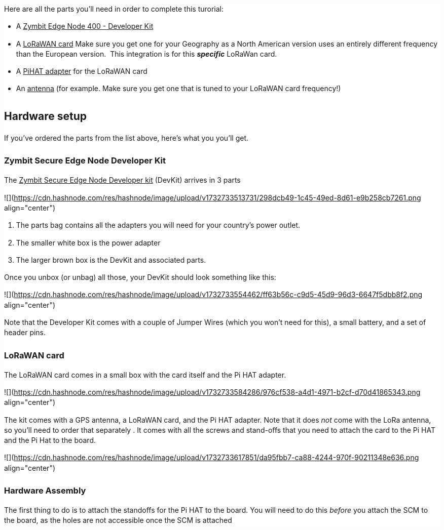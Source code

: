 Here are all the parts you’ll need in order to complete this turorial:

* A [Zymbit Edge Node 400 - Developer Kit](https://store.zymbit.com/products/sen-400-proto-kit/?utm_source=hashnode&utm_medium=web&utm_term=bootware)
    
* A [LoRaWAN card](https://www.digikey.com/en/products/detail/seeed-technology-co-ltd/114992969/16688758) Make sure you get one for your Geography as a North American version uses an entirely different frequency than the European version.  This integration is for this ***specific*** LoRaWan card.
    
* A [PiHAT adapter](https://www.digikey.com/en/products/detail/seeed-technology-co-ltd/113100022/14004100) for the LoRaWAN card
    
* An [antenna](https://www.digikey.com/en/products/detail/molex/2067640100/9520958) (for example. Make sure you get one that is tuned to your LoRaWAN card frequency!)
    

## **Hardware setup**

If you’ve ordered the parts from the list above, here’s what you you’ll get.

### Zymbit Secure Edge Node Developer Kit

The [Zymbit Secure Edge Node Developer kit](https://store.zymbit.com/products/sen-400-proto-kit/?utm_source=hashnode&utm_medium=web&utm_term=bootware) (DevKit) arrives in 3 parts

![](https://cdn.hashnode.com/res/hashnode/image/upload/v1732733513731/298dcb49-1c45-49ed-8d61-e9b258cb7261.png align="center")

1. The parts bag contains all the adapters you will need for your country’s power outlet.
    
2. The smaller white box is the power adapter
    
3. The larger brown box is the DevKit and associated parts.
    

Once you unbox (or unbag) all those, your DevKit should look something like this:

![](https://cdn.hashnode.com/res/hashnode/image/upload/v1732733554462/ff63b56c-c9d5-45d9-96d3-6647f5dbb8f2.png align="center")

Note that the Developer Kit comes with a couple of Jumper Wires (which you won’t need for this), a small battery, and a set of header pins.

### **LoRaWAN card**

The LoRaWAN card comes in a small box with the card itself and the Pi HAT adapter.

![](https://cdn.hashnode.com/res/hashnode/image/upload/v1732733584286/976cf538-a4d1-4971-b2cf-d70d41865343.png align="center")

The kit comes with a GPS antenna, a LoRaWAN card, and the Pi HAT adapter. Note that it does *not* come with the LoRa antenna, so you’ll need to order that separately . It comes with all the screws and stand-offs that you need to attach the card to the Pi HAT and the Pi Hat to the board.

![](https://cdn.hashnode.com/res/hashnode/image/upload/v1732733617851/da95fbb7-ca88-4244-970f-90211348e636.png align="center")

### **Hardware Assembly**

The first thing to do is to attach the standoffs for the Pi HAT to the board. You will need to do this *before* you attach the SCM to the board, as the holes are not accessible once the SCM is attached
